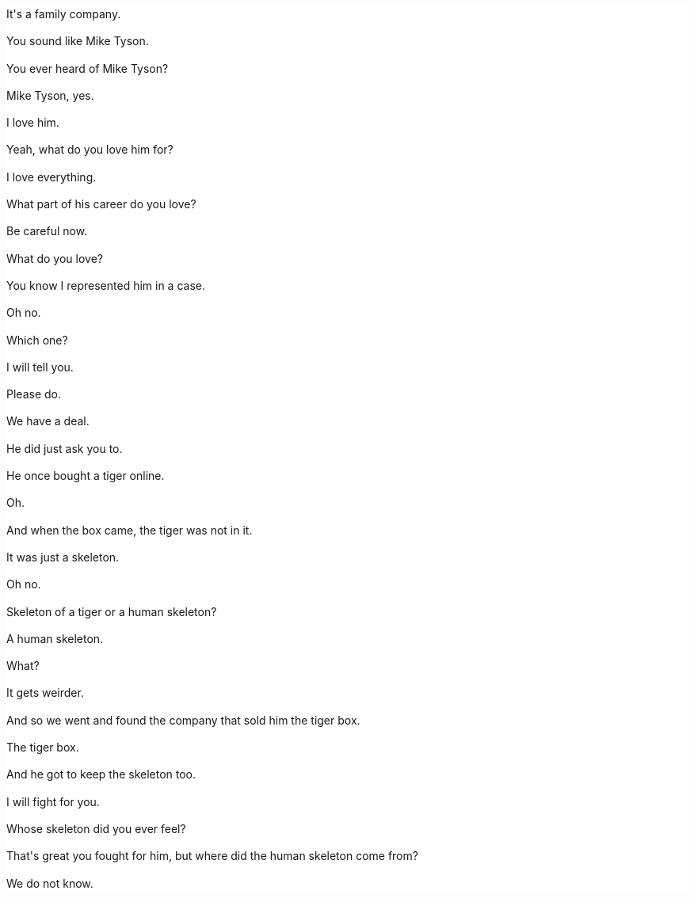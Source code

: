 It's a family company.

You sound like Mike Tyson.

You ever heard of Mike Tyson?

Mike Tyson, yes.

I love him.

Yeah, what do you love him for?

I love everything.

What part of his career do you love?

Be careful now.

What do you love?

You know I represented him in a case.

Oh no.

Which one?

I will tell you.

Please do.

We have a deal.

He did just ask you to.

He once bought a tiger online.

Oh.

And when the box came, the tiger was not in it.

It was just a skeleton.

Oh no.

Skeleton of a tiger or a human skeleton?

A human skeleton.

What?

It gets weirder.

And so we went and found the company that sold him the tiger box.

The tiger box.

And he got to keep the skeleton too.

I will fight for you.

Whose skeleton did you ever feel?

That's great you fought for him, but where did the human skeleton come from?

We do not know.
